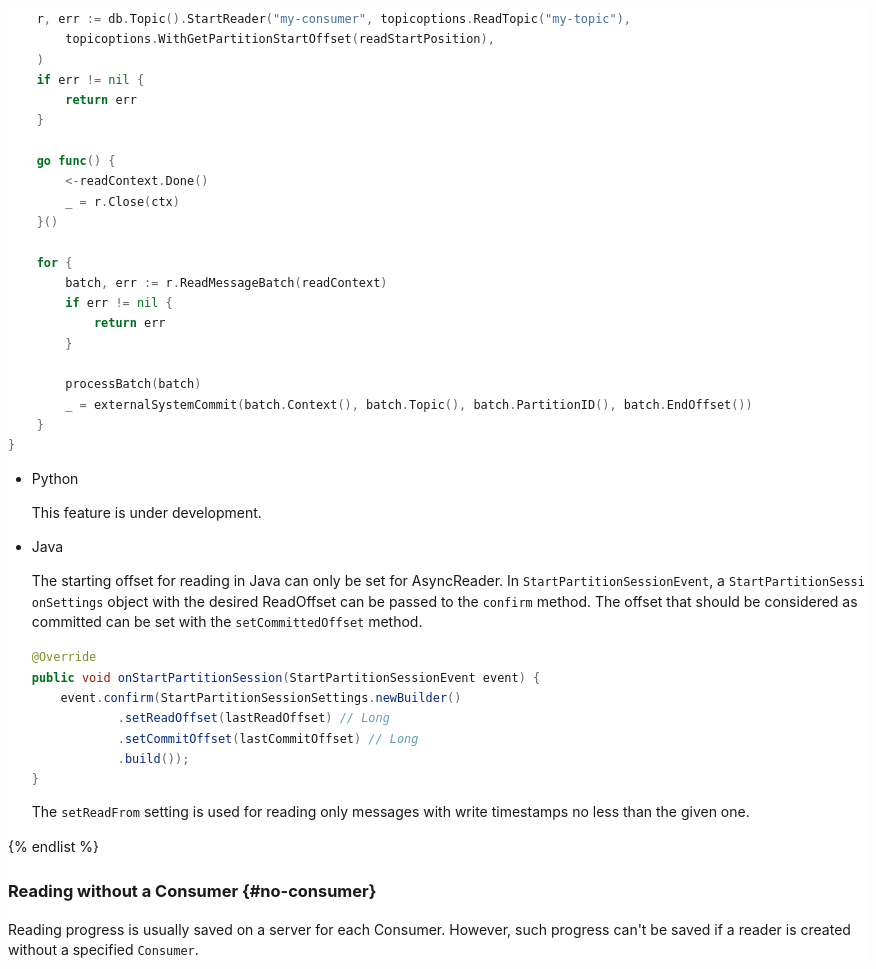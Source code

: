    ```go
       r, err := db.Topic().StartReader("my-consumer", topicoptions.ReadTopic("my-topic"),
           topicoptions.WithGetPartitionStartOffset(readStartPosition),
       )
       if err != nil {
           return err
       }

       go func() {
           <-readContext.Done()
           _ = r.Close(ctx)
       }()

       for {
           batch, err := r.ReadMessageBatch(readContext)
           if err != nil {
               return err
           }

           processBatch(batch)
           _ = externalSystemCommit(batch.Context(), batch.Topic(), batch.PartitionID(), batch.EndOffset())
       }
   }
   ```

- Python

   This feature is under development.

- Java

  The starting offset for reading in Java can only be set for AsyncReader.
  In `StartPartitionSessionEvent`, a `StartPartitionSessionSettings` object with the desired ReadOffset can be passed to the `confirm` method.
  The offset that should be considered as committed can be set with the `setCommittedOffset` method.

  ```java
  @Override
  public void onStartPartitionSession(StartPartitionSessionEvent event) {
      event.confirm(StartPartitionSessionSettings.newBuilder()
              .setReadOffset(lastReadOffset) // Long
              .setCommitOffset(lastCommitOffset) // Long
              .build());
  }
  ```

  The `setReadFrom` setting is used for reading only messages with write timestamps no less than the given one.

{% endlist %}

### Reading without a Consumer {#no-consumer}
Reading progress is usually saved on a server for each Consumer. However, such progress can't be saved if a reader is created without a specified `Consumer`.
